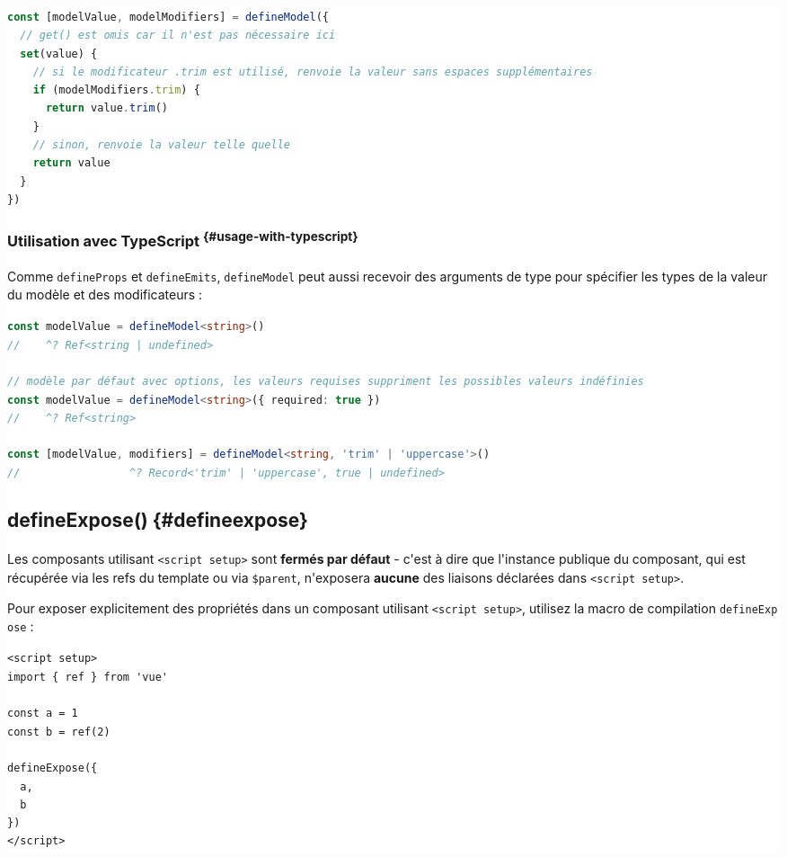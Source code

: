 ```js
const [modelValue, modelModifiers] = defineModel({
  // get() est omis car il n'est pas nécessaire ici
  set(value) {
    // si le modificateur .trim est utilisé, renvoie la valeur sans espaces supplémentaires
    if (modelModifiers.trim) {
      return value.trim()
    }
    // sinon, renvoie la valeur telle quelle
    return value
  }
})
```

### Utilisation avec TypeScript <sup class="vt-badge ts" /> {#usage-with-typescript}

Comme `defineProps` et `defineEmits`, `defineModel` peut aussi recevoir des arguments de type pour spécifier les types de la valeur du modèle et des modificateurs :

```ts
const modelValue = defineModel<string>()
//    ^? Ref<string | undefined>

// modèle par défaut avec options, les valeurs requises suppriment les possibles valeurs indéfinies
const modelValue = defineModel<string>({ required: true })
//    ^? Ref<string>

const [modelValue, modifiers] = defineModel<string, 'trim' | 'uppercase'>()
//                 ^? Record<'trim' | 'uppercase', true | undefined>
```

## defineExpose() {#defineexpose}

Les composants utilisant `<script setup>` sont **fermés par défaut** - c'est à dire que l'instance publique du composant, qui est récupérée via les refs du template ou via `$parent`, n'exposera **aucune** des liaisons déclarées dans `<script setup>`.

Pour exposer explicitement des propriétés dans un composant utilisant `<script setup>`, utilisez la macro de compilation `defineExpose` :

```vue
<script setup>
import { ref } from 'vue'

const a = 1
const b = ref(2)

defineExpose({
  a,
  b
})
</script>
```
